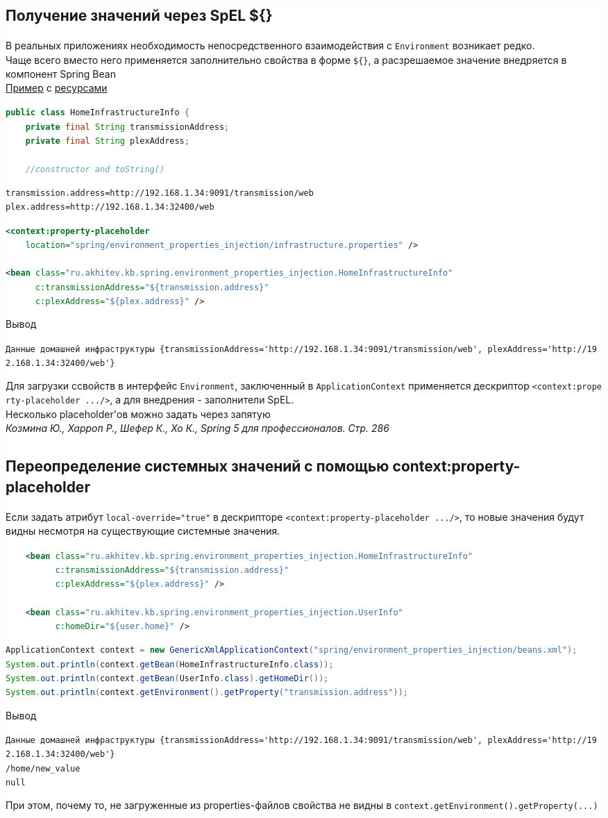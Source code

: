 ## Получение значений через SpEL ${}
В реальных приложениях необходимость непосредственного взаимодействия с `Environment` возникает редко.<br/>
Чаще всего вместо него применяется заполнительно свойства в форме `${}`, а расзрешаемое значение внедряется в компонент Spring Bean<br/>
[Пример](../examples/spring/src/main/java/ru/akhitev/kb/spring/environment_properties_injection) с [ресурсами](../examples/spring/src/main/resources/spring/environment_properties_injection)
```java
public class HomeInfrastructureInfo {
    private final String transmissionAddress;
    private final String plexAddress;

    //constructor and toString()
```
```properties
transmission.address=http://192.168.1.34:9091/transmission/web
plex.address=http://192.168.1.34:32400/web
```
```xml
<context:property-placeholder
    location="spring/environment_properties_injection/infrastructure.properties" />

<bean class="ru.akhitev.kb.spring.environment_properties_injection.HomeInfrastructureInfo"
      c:transmissionAddress="${transmission.address}"
      c:plexAddress="${plex.address}" />
```
Вывод
```
Данные домашней инфраструктуры {transmissionAddress='http://192.168.1.34:9091/transmission/web', plexAddress='http://192.168.1.34:32400/web'}
```
Для загрузки ссвойств в интерфейс `Environment`, заключенный в `ApplicationContext` применяется дескриптор `<context:property-placeholder .../>`, а для внедрения - заполнители SpEL.<br/>
Несколько placeholder'ов можно задать через запятую<br/>
_Козмина Ю., Харроп Р., Шефер К., Хо К., Spring 5 для профессионалов. Стр. 286_

## Переопределение системных значений с помощью context:property-placeholder
Если задать атрибут `local-override="true"` в дескрипторе `<context:property-placeholder .../>`, то новые значения будут видны несмотря на существующие системные значения.<br/>
```xml
    <bean class="ru.akhitev.kb.spring.environment_properties_injection.HomeInfrastructureInfo"
          c:transmissionAddress="${transmission.address}"
          c:plexAddress="${plex.address}" />

    <bean class="ru.akhitev.kb.spring.environment_properties_injection.UserInfo"
          c:homeDir="${user.home}" />
```
```java
ApplicationContext context = new GenericXmlApplicationContext("spring/environment_properties_injection/beans.xml");
System.out.println(context.getBean(HomeInfrastructureInfo.class));
System.out.println(context.getBean(UserInfo.class).getHomeDir());
System.out.println(context.getEnvironment().getProperty("transmission.address"));
```
Вывод
```
Данные домашней инфраструктуры {transmissionAddress='http://192.168.1.34:9091/transmission/web', plexAddress='http://192.168.1.34:32400/web'}
/home/new_value
null
```
При этом, почему то, не загруженные из properties-файлов свойства не видны в `context.getEnvironment().getProperty(...)`<br/>